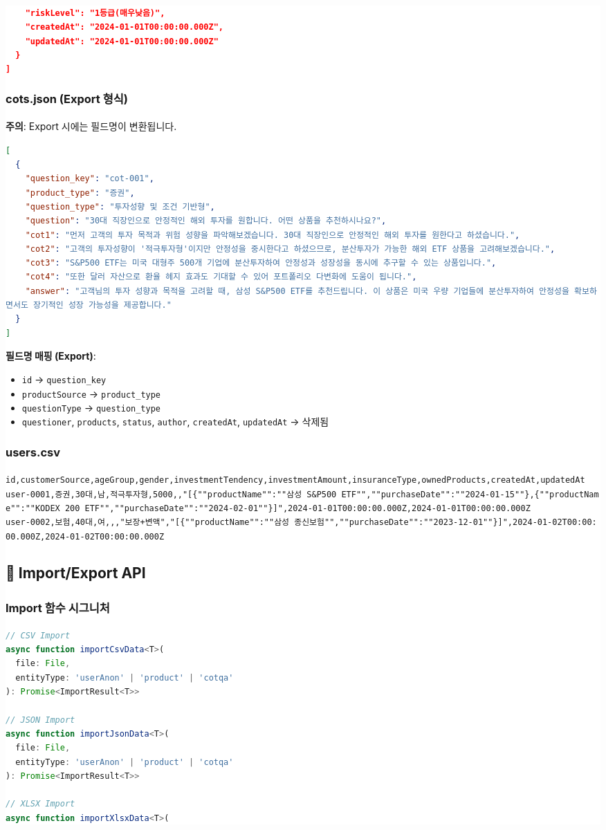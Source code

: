 ```json
    "riskLevel": "1등급(매우낮음)",
    "createdAt": "2024-01-01T00:00:00.000Z",
    "updatedAt": "2024-01-01T00:00:00.000Z"
  }
]
```

### cots.json (Export 형식)

**주의**: Export 시에는 필드명이 변환됩니다.

```json
[
  {
    "question_key": "cot-001",
    "product_type": "증권",
    "question_type": "투자성향 및 조건 기반형",
    "question": "30대 직장인으로 안정적인 해외 투자를 원합니다. 어떤 상품을 추천하시나요?",
    "cot1": "먼저 고객의 투자 목적과 위험 성향을 파악해보겠습니다. 30대 직장인으로 안정적인 해외 투자를 원한다고 하셨습니다.",
    "cot2": "고객의 투자성향이 '적극투자형'이지만 안정성을 중시한다고 하셨으므로, 분산투자가 가능한 해외 ETF 상품을 고려해보겠습니다.",
    "cot3": "S&P500 ETF는 미국 대형주 500개 기업에 분산투자하여 안정성과 성장성을 동시에 추구할 수 있는 상품입니다.",
    "cot4": "또한 달러 자산으로 환율 헤지 효과도 기대할 수 있어 포트폴리오 다변화에 도움이 됩니다.",
    "answer": "고객님의 투자 성향과 목적을 고려할 때, 삼성 S&P500 ETF를 추천드립니다. 이 상품은 미국 우량 기업들에 분산투자하여 안정성을 확보하면서도 장기적인 성장 가능성을 제공합니다."
  }
]
```

**필드명 매핑 (Export)**:
- `id` → `question_key`
- `productSource` → `product_type`
- `questionType` → `question_type`
- `questioner`, `products`, `status`, `author`, `createdAt`, `updatedAt` → 삭제됨

### users.csv
```csv
id,customerSource,ageGroup,gender,investmentTendency,investmentAmount,insuranceType,ownedProducts,createdAt,updatedAt
user-0001,증권,30대,남,적극투자형,5000,,"[{""productName"":""삼성 S&P500 ETF"",""purchaseDate"":""2024-01-15""},{""productName"":""KODEX 200 ETF"",""purchaseDate"":""2024-02-01""}]",2024-01-01T00:00:00.000Z,2024-01-01T00:00:00.000Z
user-0002,보험,40대,여,,,"보장+변액","[{""productName"":""삼성 종신보험"",""purchaseDate"":""2023-12-01""}]",2024-01-02T00:00:00.000Z,2024-01-02T00:00:00.000Z
```

## 🔧 Import/Export API

### Import 함수 시그니처

```typescript
// CSV Import
async function importCsvData<T>(
  file: File,
  entityType: 'userAnon' | 'product' | 'cotqa'
): Promise<ImportResult<T>>

// JSON Import  
async function importJsonData<T>(
  file: File,
  entityType: 'userAnon' | 'product' | 'cotqa'
): Promise<ImportResult<T>>

// XLSX Import
async function importXlsxData<T>(
```

  [key: `cot${number}`]: string;
